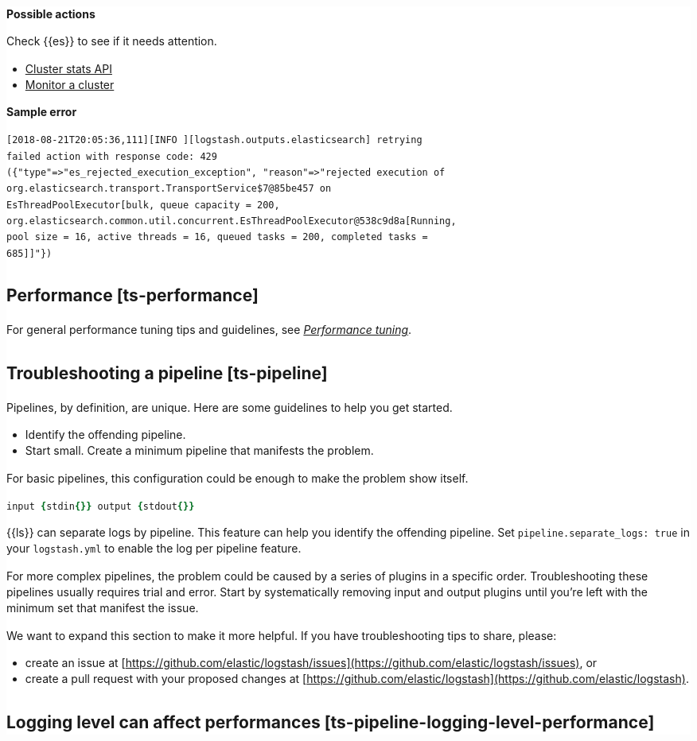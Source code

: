 **Possible actions**

Check {{es}} to see if it needs attention.

* [Cluster stats API](https://www.elastic.co/docs/api/doc/elasticsearch/operation/operation-cluster-stats)
* [Monitor a cluster](../../../deploy-manage/monitor.md)

**Sample error**

```
[2018-08-21T20:05:36,111][INFO ][logstash.outputs.elasticsearch] retrying
failed action with response code: 429
({"type"=>"es_rejected_execution_exception", "reason"=>"rejected execution of
org.elasticsearch.transport.TransportService$7@85be457 on
EsThreadPoolExecutor[bulk, queue capacity = 200,
org.elasticsearch.common.util.concurrent.EsThreadPoolExecutor@538c9d8a[Running,
pool size = 16, active threads = 16, queued tasks = 200, completed tasks =
685]]"})
```



## Performance [ts-performance]

For general performance tuning tips and guidelines, see [*Performance tuning*](https://www.elastic.co/guide/en/logstash/current/performance-tuning.html).


## Troubleshooting a pipeline [ts-pipeline]

Pipelines, by definition, are unique. Here are some guidelines to help you get started.

* Identify the offending pipeline.
* Start small. Create a minimum pipeline that manifests the problem.

For basic pipelines, this configuration could be enough to make the problem show itself.

```ruby
input {stdin{}} output {stdout{}}
```

{{ls}} can separate logs by pipeline. This feature can help you identify the offending pipeline. Set `pipeline.separate_logs: true` in your `logstash.yml` to enable the log per pipeline feature.

For more complex pipelines, the problem could be caused by a series of plugins in a specific order. Troubleshooting these pipelines usually requires trial and error. Start by systematically removing input and output plugins until you’re left with the minimum set that manifest the issue.

We want to expand this section to make it more helpful. If you have troubleshooting tips to share, please:

* create an issue at [https://github.com/elastic/logstash/issues](https://github.com/elastic/logstash/issues), or
* create a pull request with your proposed changes at [https://github.com/elastic/logstash](https://github.com/elastic/logstash).


## Logging level can affect performances [ts-pipeline-logging-level-performance]
